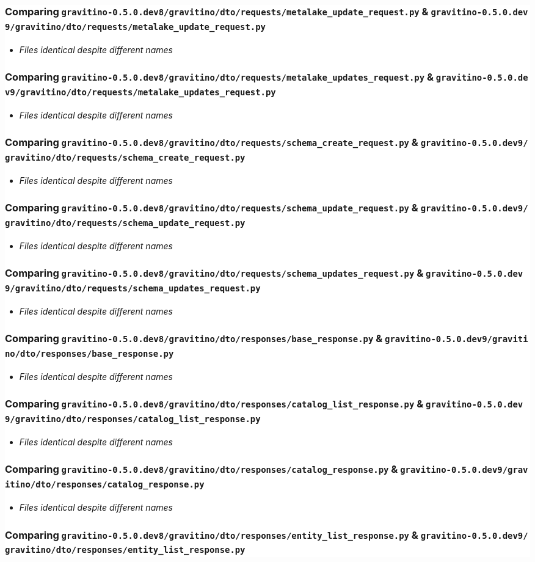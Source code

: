 ### Comparing `gravitino-0.5.0.dev8/gravitino/dto/requests/metalake_update_request.py` & `gravitino-0.5.0.dev9/gravitino/dto/requests/metalake_update_request.py`

 * *Files identical despite different names*

### Comparing `gravitino-0.5.0.dev8/gravitino/dto/requests/metalake_updates_request.py` & `gravitino-0.5.0.dev9/gravitino/dto/requests/metalake_updates_request.py`

 * *Files identical despite different names*

### Comparing `gravitino-0.5.0.dev8/gravitino/dto/requests/schema_create_request.py` & `gravitino-0.5.0.dev9/gravitino/dto/requests/schema_create_request.py`

 * *Files identical despite different names*

### Comparing `gravitino-0.5.0.dev8/gravitino/dto/requests/schema_update_request.py` & `gravitino-0.5.0.dev9/gravitino/dto/requests/schema_update_request.py`

 * *Files identical despite different names*

### Comparing `gravitino-0.5.0.dev8/gravitino/dto/requests/schema_updates_request.py` & `gravitino-0.5.0.dev9/gravitino/dto/requests/schema_updates_request.py`

 * *Files identical despite different names*

### Comparing `gravitino-0.5.0.dev8/gravitino/dto/responses/base_response.py` & `gravitino-0.5.0.dev9/gravitino/dto/responses/base_response.py`

 * *Files identical despite different names*

### Comparing `gravitino-0.5.0.dev8/gravitino/dto/responses/catalog_list_response.py` & `gravitino-0.5.0.dev9/gravitino/dto/responses/catalog_list_response.py`

 * *Files identical despite different names*

### Comparing `gravitino-0.5.0.dev8/gravitino/dto/responses/catalog_response.py` & `gravitino-0.5.0.dev9/gravitino/dto/responses/catalog_response.py`

 * *Files identical despite different names*

### Comparing `gravitino-0.5.0.dev8/gravitino/dto/responses/entity_list_response.py` & `gravitino-0.5.0.dev9/gravitino/dto/responses/entity_list_response.py`
